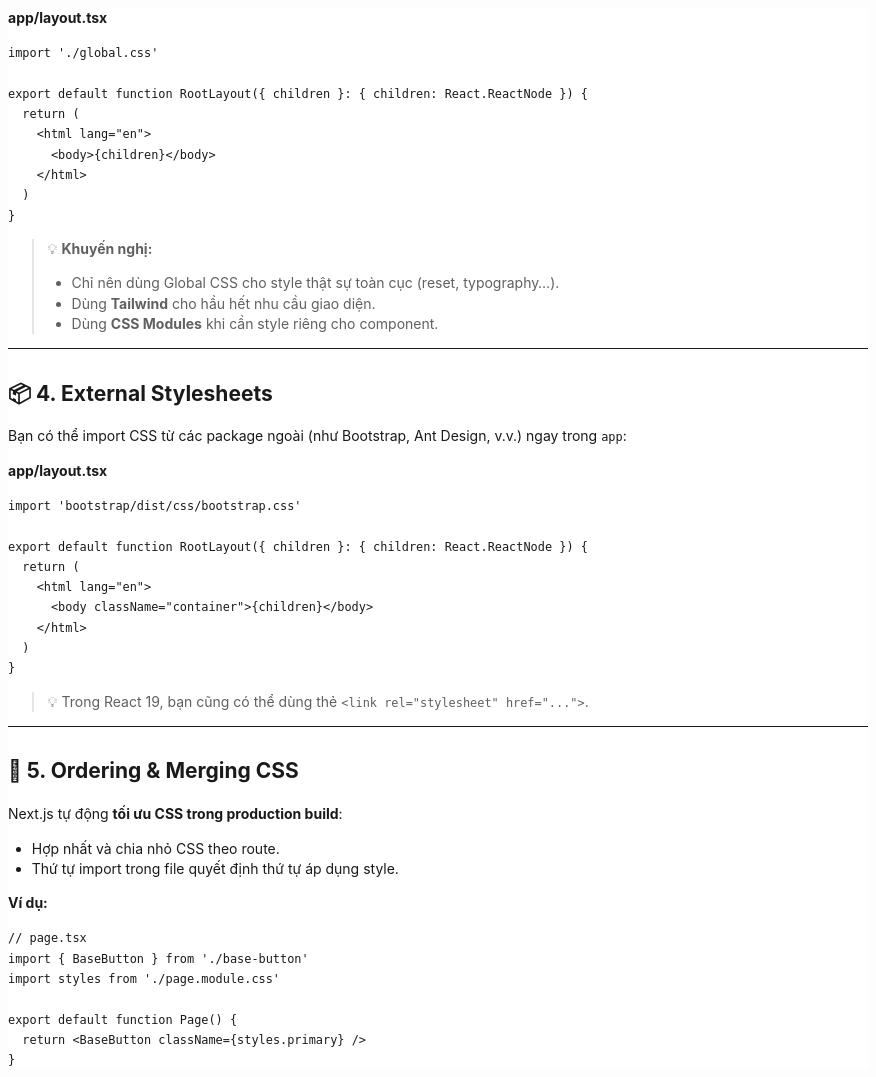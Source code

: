 **app/layout.tsx**

```tsx
import './global.css'

export default function RootLayout({ children }: { children: React.ReactNode }) {
  return (
    <html lang="en">
      <body>{children}</body>
    </html>
  )
}
```

> 💡 **Khuyến nghị:**
>
> * Chỉ nên dùng Global CSS cho style thật sự toàn cục (reset, typography…).
> * Dùng **Tailwind** cho hầu hết nhu cầu giao diện.
> * Dùng **CSS Modules** khi cần style riêng cho component.

---

## 📦 4. External Stylesheets

Bạn có thể import CSS từ các package ngoài (như Bootstrap, Ant Design, v.v.) ngay trong `app`:

**app/layout.tsx**

```tsx
import 'bootstrap/dist/css/bootstrap.css'

export default function RootLayout({ children }: { children: React.ReactNode }) {
  return (
    <html lang="en">
      <body className="container">{children}</body>
    </html>
  )
}
```

> 💡 Trong React 19, bạn cũng có thể dùng thẻ `<link rel="stylesheet" href="...">`.

---

## 🔀 5. Ordering & Merging CSS

Next.js tự động **tối ưu CSS trong production build**:

* Hợp nhất và chia nhỏ CSS theo route.
* Thứ tự import trong file quyết định thứ tự áp dụng style.

**Ví dụ:**

```tsx
// page.tsx
import { BaseButton } from './base-button'
import styles from './page.module.css'

export default function Page() {
  return <BaseButton className={styles.primary} />
}
```
